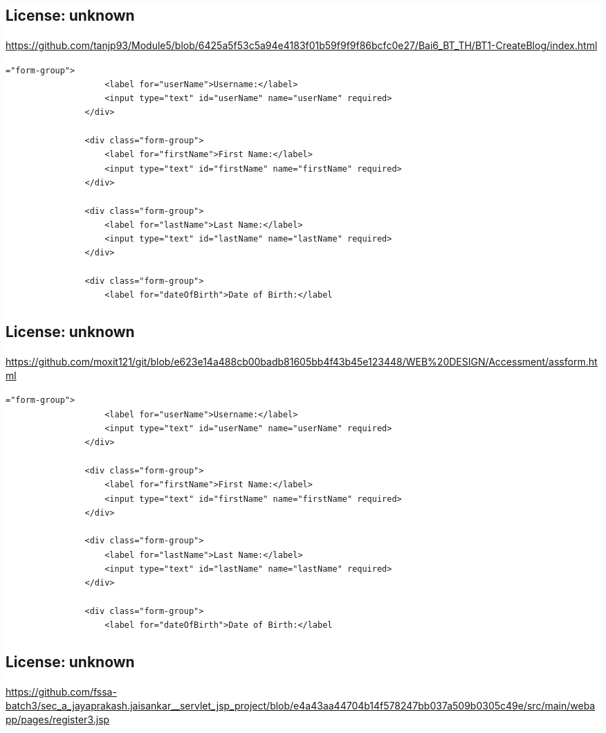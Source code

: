 
## License: unknown
https://github.com/tanjp93/Module5/blob/6425a5f53c5a94e4183f01b59f9f9f86bcfc0e27/Bai6_BT_TH/BT1-CreateBlog/index.html

```
="form-group">
                    <label for="userName">Username:</label>
                    <input type="text" id="userName" name="userName" required>
                </div>
                
                <div class="form-group">
                    <label for="firstName">First Name:</label>
                    <input type="text" id="firstName" name="firstName" required>
                </div>
                
                <div class="form-group">
                    <label for="lastName">Last Name:</label>
                    <input type="text" id="lastName" name="lastName" required>
                </div>
                
                <div class="form-group">
                    <label for="dateOfBirth">Date of Birth:</label
```


## License: unknown
https://github.com/moxit121/git/blob/e623e14a488cb00badb81605bb4f43b45e123448/WEB%20DESIGN/Accessment/assform.html

```
="form-group">
                    <label for="userName">Username:</label>
                    <input type="text" id="userName" name="userName" required>
                </div>
                
                <div class="form-group">
                    <label for="firstName">First Name:</label>
                    <input type="text" id="firstName" name="firstName" required>
                </div>
                
                <div class="form-group">
                    <label for="lastName">Last Name:</label>
                    <input type="text" id="lastName" name="lastName" required>
                </div>
                
                <div class="form-group">
                    <label for="dateOfBirth">Date of Birth:</label
```


## License: unknown
https://github.com/fssa-batch3/sec_a_jayaprakash.jaisankar__servlet_jsp_project/blob/e4a43aa44704b14f578247bb037a509b0305c49e/src/main/webapp/pages/register3.jsp
